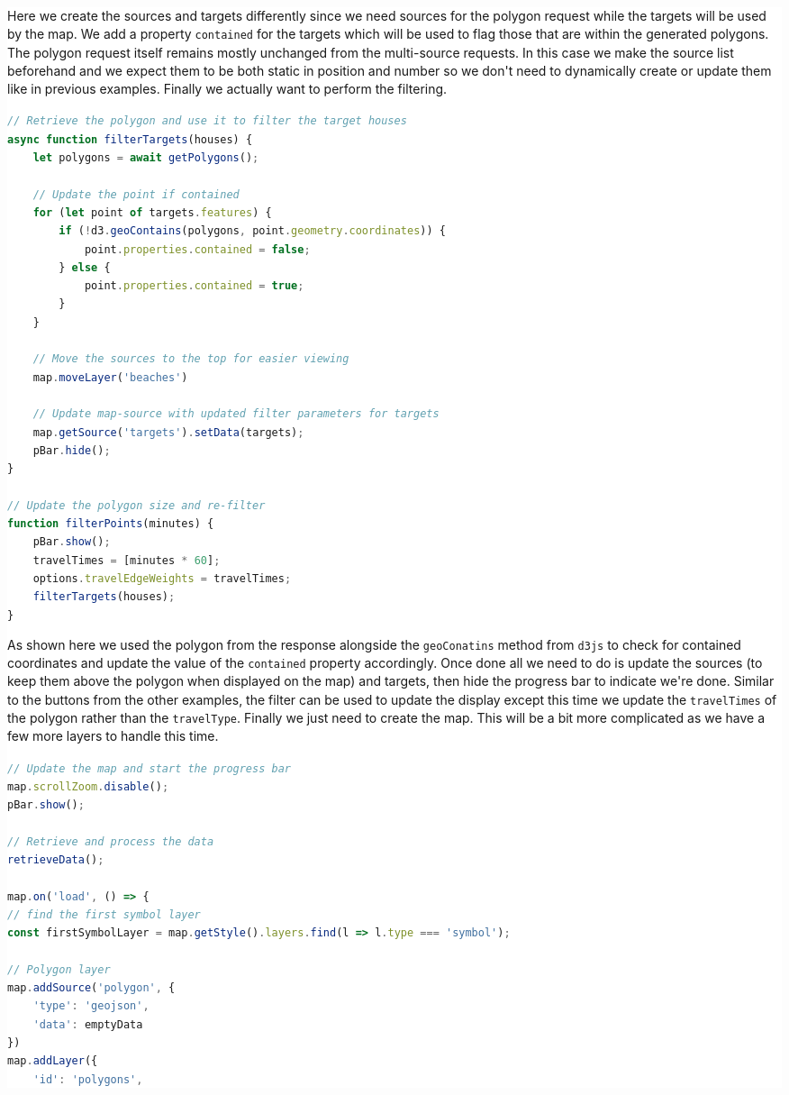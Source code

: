 Here we create the sources and targets differently since we need sources for the polygon request while the targets will be used by the map. We add a property `contained` for the targets which will be used to flag those that are within the generated polygons. The polygon request itself remains mostly unchanged from the multi-source requests. In this case we make the source list beforehand and we expect them to be both static in position and number so we don't need to dynamically create or update them like in previous examples. Finally we actually want to perform the filtering.

```javascript
// Retrieve the polygon and use it to filter the target houses
async function filterTargets(houses) {
    let polygons = await getPolygons();

    // Update the point if contained
    for (let point of targets.features) {
        if (!d3.geoContains(polygons, point.geometry.coordinates)) {
            point.properties.contained = false;
        } else {
            point.properties.contained = true;
        }
    }
    
    // Move the sources to the top for easier viewing
    map.moveLayer('beaches')

    // Update map-source with updated filter parameters for targets
    map.getSource('targets').setData(targets);
    pBar.hide();
}

// Update the polygon size and re-filter
function filterPoints(minutes) {
    pBar.show();
    travelTimes = [minutes * 60];
    options.travelEdgeWeights = travelTimes;
    filterTargets(houses);
}
```

As shown here we used the polygon from the response alongside the `geoConatins` method from `d3js` to check for contained coordinates and update the value of the `contained` property accordingly. Once done all we need to do is update the sources (to keep them above the polygon when displayed on the map) and targets, then hide the progress bar to indicate we're done. Similar to the buttons from the other examples, the filter can be used to update the display except this time we update the `travelTimes` of the polygon rather than the `travelType`. Finally we just need to create the map. This will be a bit more complicated as we have a few more layers to handle this time.


```javascript
// Update the map and start the progress bar
map.scrollZoom.disable();
pBar.show();

// Retrieve and process the data
retrieveData();

map.on('load', () => {
// find the first symbol layer
const firstSymbolLayer = map.getStyle().layers.find(l => l.type === 'symbol');

// Polygon layer
map.addSource('polygon', {
    'type': 'geojson',
    'data': emptyData
})
map.addLayer({
    'id': 'polygons',
```